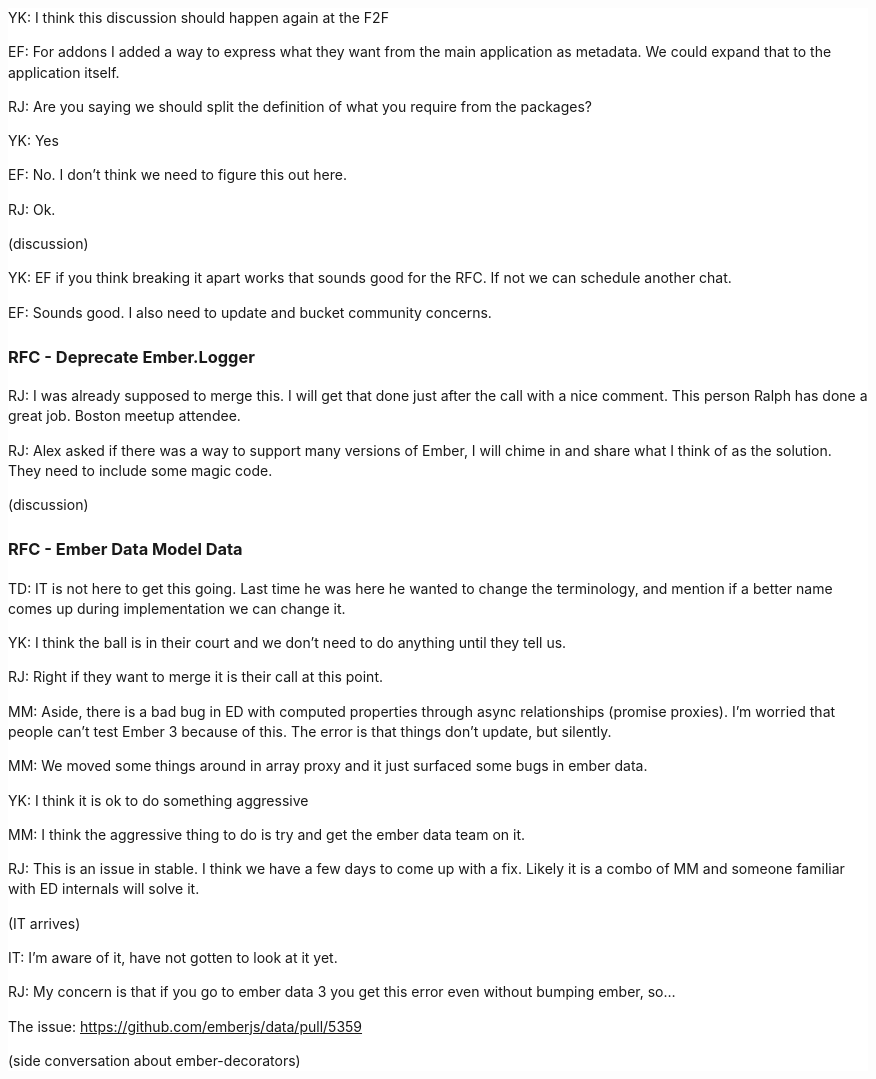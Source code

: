 YK: I think this discussion should happen again at the F2F

EF: For addons I added a way to express what they want from the main application as metadata. We could expand that to the application itself.

RJ: Are you saying we should split the definition of what you require from the packages?

YK: Yes

EF: No. I don’t think we need to figure this out here.

RJ: Ok.

(discussion)

YK: EF if you think breaking it apart works that sounds good for the RFC. If not we can schedule another chat.

EF: Sounds good. I also need to update and bucket community concerns.

### RFC - Deprecate Ember.Logger

RJ: I was already supposed to merge this. I will get that done just after the call with a nice comment. This person Ralph has done a great job. Boston meetup attendee.

RJ: Alex asked if there was a way to support many versions of Ember, I will chime in and share what I think of as the solution. They need to include some magic code.

(discussion)

### RFC - Ember Data Model Data

TD: IT is not here to get this going. Last time he was here he wanted to change the terminology, and mention if a better name comes up during implementation we can change it.

YK: I think the ball is in their court and we don’t need to do anything until they tell us.

RJ: Right if they want to merge it is their call at this point.

MM: Aside, there is a bad bug in ED with computed properties through async relationships (promise proxies). I’m worried that people can’t test Ember 3 because of this. The error is that things don’t update, but silently.

MM: We moved some things around in array proxy and it just surfaced some bugs in ember data.

YK: I think it is ok to do something aggressive

MM: I think the aggressive thing to do is try and get the ember data team on it.

RJ: This is an issue in stable. I think we have a few days to come up with a fix. Likely it is a combo of MM and someone familiar with ED internals will solve it.

(IT arrives)

IT: I’m aware of it, have not gotten to look at it yet.

RJ: My concern is that if you go to ember data 3 you get this error even without bumping ember, so…

The issue: https://github.com/emberjs/data/pull/5359

(side conversation about ember-decorators)
